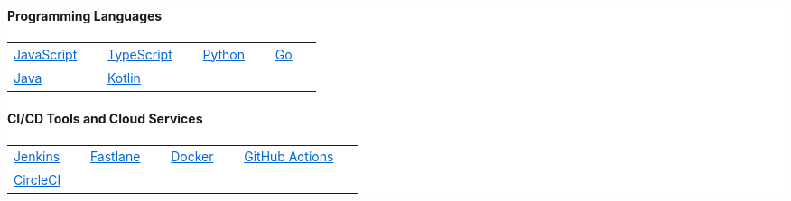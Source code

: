 #### Programming Languages

<table>
  <tr>
    <td>
      <span style="color: #0366d6; text-decoration: underline; cursor: pointer;">JavaScript</span>
      <img src="https://www.svgrepo.com/show/349419/javascript.svg" width="16" height="16">
    </td>
    <td>
      <span style="color: #0366d6; text-decoration: underline; cursor: pointer;">TypeScript</span>
      <img src="https://www.svgrepo.com/show/349540/typescript.svg" width="16" height="16">
    </td>
    <td>
      <span style="color: #0366d6; text-decoration: underline; cursor: pointer;">Python</span>
      <img src="https://www.svgrepo.com/show/452091/python.svg" width="16" height="16">
    </td>
    <td>
      <span style="color: #0366d6; text-decoration: underline; cursor: pointer;">Go</span>
      <img src="https://www.svgrepo.com/show/373635/go-gopher.svg" width="16" height="16">
    </td>
  </tr>
  <tr>
    <td>
      <span style="color: #0366d6; text-decoration: underline; cursor: pointer;">Java</span>
      <img src="https://www.svgrepo.com/show/452234/java.svg" width="16" height="16">
    </td>
    <td>
      <span style="color: #0366d6; text-decoration: underline; cursor: pointer;">Kotlin</span>
      <img src="https://www.svgrepo.com/show/303617/kotlin-1-logo.svg" width="16" height="16">
    </td>
  </tr>
</table>

#### CI/CD Tools and Cloud Services

<table>
  <tr>
    <td>
      <span style="color: #0366d6; text-decoration: underline; cursor: pointer;">Jenkins</span>
      <img src="https://www.svgrepo.com/show/373699/jenkins.svg" width="16" height="16">
    </td>
    <td>
      <span style="color: #0366d6; text-decoration: underline; cursor: pointer;">Fastlane</span>
      <img src="https://www.svgrepo.com/show/353731/fastlane.svg" width="16" height="16">
    </td>
    <td>
      <span style="color: #0366d6; text-decoration: underline; cursor: pointer;">Docker</span>
      <img src="https://www.svgrepo.com/show/448221/docker.svg" width="16" height="16">
    </td>
    <td>
      <span style="color: #0366d6; text-decoration: underline; cursor: pointer;">GitHub Actions</span>
      <img src="https://cdn.jsdelivr.net/npm/simple-icons@v7/icons/githubactions.svg" width="16" height="16">
    </td>
  </tr>
  <tr>
    <td>
      <span style="color: #0366d6; text-decoration: underline; cursor: pointer;">CircleCI</span>